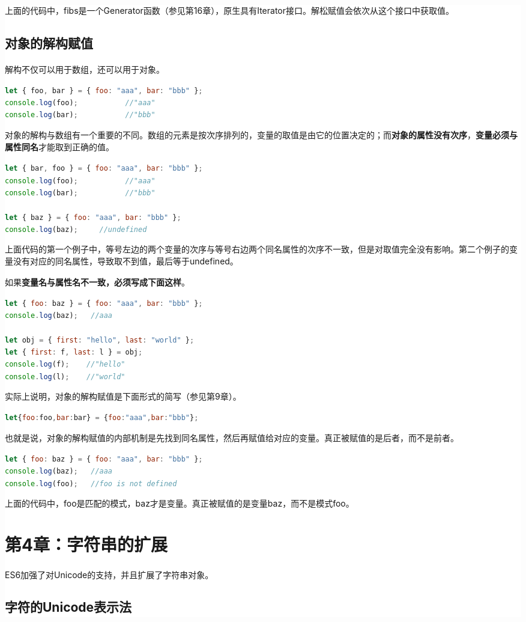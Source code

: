 上面的代码中，fibs是一个Generator函数（参见第16章），原生具有Iterator接口。解松赋值会依次从这个接口中获取值。

## 对象的解构赋值

解构不仅可以用于数组，还可以用于对象。

~~~javascript
let { foo, bar } = { foo: "aaa", bar: "bbb" };
console.log(foo);			//"aaa"
console.log(bar);			//"bbb"
~~~

对象的解构与数组有一个重要的不同。数组的元素是按次序排列的，变量的取值是由它的位置决定的；而**对象的属性没有次序**，**变量必须与属性同名**才能取到正确的值。

~~~javascript
let { bar, foo } = { foo: "aaa", bar: "bbb" };
console.log(foo);			//"aaa"
console.log(bar);			//"bbb"

let { baz } = { foo: "aaa", bar: "bbb" };
console.log(baz);     //undefined
~~~

上面代码的第一个例子中，等号左边的两个变量的次序与等号右边两个同名属性的次序不一致，但是对取值完全没有影响。第二个例子的变量没有对应的同名属性，导致取不到值，最后等于undefined。

如果**变量名与属性名不一致，必须写成下面这样**。

~~~javascript
let { foo: baz } = { foo: "aaa", bar: "bbb" };
console.log(baz);   //aaa

let obj = { first: "hello", last: "world" };
let { first: f, last: l } = obj;
console.log(f);    //"hello"
console.log(l);    //"world"
~~~

实际上说明，对象的解构赋值是下面形式的简写（参见第9章）。

~~~javascript
let{foo:foo,bar:bar} = {foo:"aaa",bar:"bbb"};
~~~

也就是说，对象的解构赋值的内部机制是先找到同名属性，然后再赋值给对应的变量。真正被赋值的是后者，而不是前者。

~~~javascript
let { foo: baz } = { foo: "aaa", bar: "bbb" };
console.log(baz);   //aaa
console.log(foo);   //foo is not defined
~~~

上面的代码中，foo是匹配的模式，baz才是变量。真正被赋值的是变量baz，而不是模式foo。

# 第4章：字符串的扩展

ES6加强了对Unicode的支持，并且扩展了字符串对象。

## 字符的Unicode表示法
